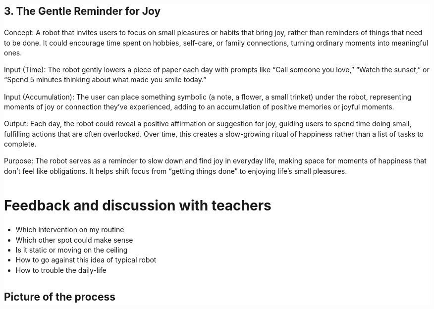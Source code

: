 ## 3. The Gentle Reminder for Joy
Concept: A robot that invites users to focus on small pleasures or habits that bring joy, rather than reminders of things that need to be done. It could encourage time spent on hobbies, self-care, or family connections, turning ordinary moments into meaningful ones.

Input (Time): The robot gently lowers a piece of paper each day with prompts like “Call someone you love,” “Watch the sunset,” or “Spend 5 minutes thinking about what made you smile today.”

Input (Accumulation): The user can place something symbolic (a note, a flower, a small trinket) under the robot, representing moments of joy or connection they’ve experienced, adding to an accumulation of positive memories or joyful moments.

Output: Each day, the robot could reveal a positive affirmation or suggestion for joy, guiding users to spend time doing small, fulfilling actions that are often overlooked. Over time, this creates a slow-growing ritual of happiness rather than a list of tasks to complete.

Purpose: The robot serves as a reminder to slow down and find joy in everyday life, making space for moments of happiness that don’t feel like obligations. It helps shift focus from “getting things done” to enjoying life’s small pleasures.

#

# Feedback and discussion with teachers

- Which intervention on my routine
- Which other spot could make sense
- Is it static or moving on the ceiling
- How to go against this idea of typical robot
- How to trouble the daily-life

## Picture of the process
